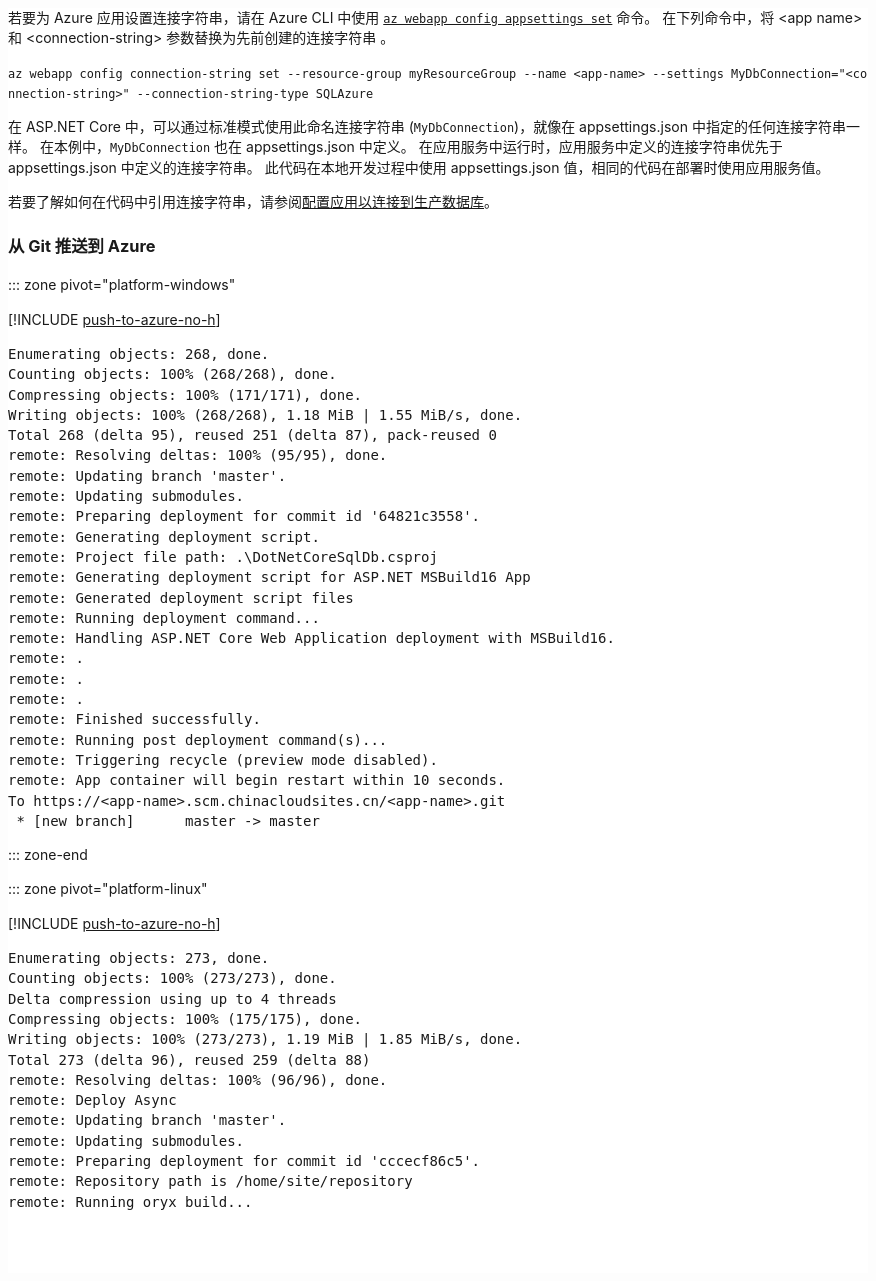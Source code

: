 若要为 Azure 应用设置连接字符串，请在 Azure CLI 中使用 [`az webapp config appsettings set`](/cli/webapp/config/appsettings?view=azure-cli-latest#az-webapp-config-appsettings-set) 命令。 在下列命令中，将 \<app name> 和 \<connection-string> 参数替换为先前创建的连接字符串 。

```azurecli
az webapp config connection-string set --resource-group myResourceGroup --name <app-name> --settings MyDbConnection="<connection-string>" --connection-string-type SQLAzure
```

在 ASP.NET Core 中，可以通过标准模式使用此命名连接字符串 (`MyDbConnection`)，就像在 appsettings.json 中指定的任何连接字符串一样。 在本例中，`MyDbConnection` 也在 appsettings.json 中定义。 在应用服务中运行时，应用服务中定义的连接字符串优先于 appsettings.json 中定义的连接字符串。 此代码在本地开发过程中使用 appsettings.json 值，相同的代码在部署时使用应用服务值。

若要了解如何在代码中引用连接字符串，请参阅[配置应用以连接到生产数据库](#configure-app-to-connect-to-production-database)。

### <a name="push-to-azure-from-git"></a>从 Git 推送到 Azure

::: zone pivot="platform-windows"  

[!INCLUDE [push-to-azure-no-h](../../includes/app-service-web-git-push-to-azure-no-h.md)]

<pre>
Enumerating objects: 268, done.
Counting objects: 100% (268/268), done.
Compressing objects: 100% (171/171), done.
Writing objects: 100% (268/268), 1.18 MiB | 1.55 MiB/s, done.
Total 268 (delta 95), reused 251 (delta 87), pack-reused 0
remote: Resolving deltas: 100% (95/95), done.
remote: Updating branch 'master'.
remote: Updating submodules.
remote: Preparing deployment for commit id '64821c3558'.
remote: Generating deployment script.
remote: Project file path: .\DotNetCoreSqlDb.csproj
remote: Generating deployment script for ASP.NET MSBuild16 App
remote: Generated deployment script files
remote: Running deployment command...
remote: Handling ASP.NET Core Web Application deployment with MSBuild16.
remote: .
remote: .
remote: .
remote: Finished successfully.
remote: Running post deployment command(s)...
remote: Triggering recycle (preview mode disabled).
remote: App container will begin restart within 10 seconds.
To https://&lt;app-name&gt;.scm.chinacloudsites.cn/&lt;app-name&gt;.git
 * [new branch]      master -> master
</pre>

::: zone-end

::: zone pivot="platform-linux"

[!INCLUDE [push-to-azure-no-h](../../includes/app-service-web-git-push-to-azure-no-h.md)]

<pre>
Enumerating objects: 273, done.
Counting objects: 100% (273/273), done.
Delta compression using up to 4 threads
Compressing objects: 100% (175/175), done.
Writing objects: 100% (273/273), 1.19 MiB | 1.85 MiB/s, done.
Total 273 (delta 96), reused 259 (delta 88)
remote: Resolving deltas: 100% (96/96), done.
remote: Deploy Async
remote: Updating branch 'master'.
remote: Updating submodules.
remote: Preparing deployment for commit id 'cccecf86c5'.
remote: Repository path is /home/site/repository
remote: Running oryx build...